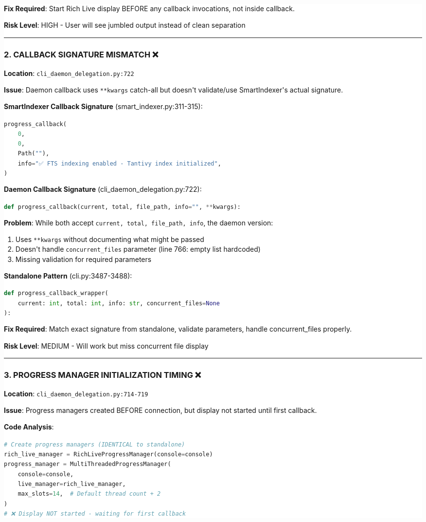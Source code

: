 **Fix Required**: Start Rich Live display BEFORE any callback invocations, not inside callback.

**Risk Level**: HIGH - User will see jumbled output instead of clean separation

---

### 2. CALLBACK SIGNATURE MISMATCH ❌

**Location**: `cli_daemon_delegation.py:722`

**Issue**: Daemon callback uses `**kwargs` catch-all but doesn't validate/use SmartIndexer's actual signature.

**SmartIndexer Callback Signature** (smart_indexer.py:311-315):
```python
progress_callback(
    0,
    0,
    Path(""),
    info="✅ FTS indexing enabled - Tantivy index initialized",
)
```

**Daemon Callback Signature** (cli_daemon_delegation.py:722):
```python
def progress_callback(current, total, file_path, info="", **kwargs):
```

**Problem**: While both accept `current, total, file_path, info`, the daemon version:
1. Uses `**kwargs` without documenting what might be passed
2. Doesn't handle `concurrent_files` parameter (line 766: empty list hardcoded)
3. Missing validation for required parameters

**Standalone Pattern** (cli.py:3487-3488):
```python
def progress_callback_wrapper(
    current: int, total: int, info: str, concurrent_files=None
):
```

**Fix Required**: Match exact signature from standalone, validate parameters, handle concurrent_files properly.

**Risk Level**: MEDIUM - Will work but miss concurrent file display

---

### 3. PROGRESS MANAGER INITIALIZATION TIMING ❌

**Location**: `cli_daemon_delegation.py:714-719`

**Issue**: Progress managers created BEFORE connection, but display not started until first callback.

**Code Analysis**:
```python
# Create progress managers (IDENTICAL to standalone)
rich_live_manager = RichLiveProgressManager(console=console)
progress_manager = MultiThreadedProgressManager(
    console=console,
    live_manager=rich_live_manager,
    max_slots=14,  # Default thread count + 2
)
# ❌ Display NOT started - waiting for first callback
```
